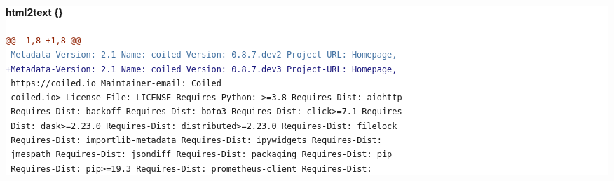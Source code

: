 #### html2text {}

```diff
@@ -1,8 +1,8 @@
-Metadata-Version: 2.1 Name: coiled Version: 0.8.7.dev2 Project-URL: Homepage,
+Metadata-Version: 2.1 Name: coiled Version: 0.8.7.dev3 Project-URL: Homepage,
 https://coiled.io Maintainer-email: Coiled
 coiled.io> License-File: LICENSE Requires-Python: >=3.8 Requires-Dist: aiohttp
 Requires-Dist: backoff Requires-Dist: boto3 Requires-Dist: click>=7.1 Requires-
 Dist: dask>=2.23.0 Requires-Dist: distributed>=2.23.0 Requires-Dist: filelock
 Requires-Dist: importlib-metadata Requires-Dist: ipywidgets Requires-Dist:
 jmespath Requires-Dist: jsondiff Requires-Dist: packaging Requires-Dist: pip
 Requires-Dist: pip>=19.3 Requires-Dist: prometheus-client Requires-Dist:
```

